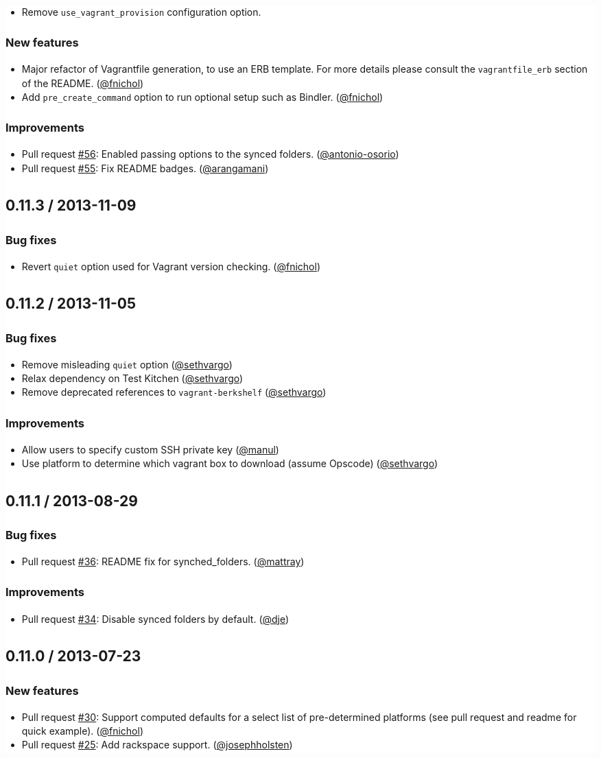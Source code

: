 * Remove `use_vagrant_provision` configuration option.

### New features

* Major refactor of Vagrantfile generation, to use an ERB template. For more details please consult the `vagrantfile_erb` section of the README. ([@fnichol][])
* Add `pre_create_command` option to run optional setup such as Bindler. ([@fnichol][])

### Improvements

* Pull request [#56][]: Enabled passing options to the synced folders. ([@antonio-osorio][])
* Pull request [#55][]: Fix README badges. ([@arangamani][])


## 0.11.3 / 2013-11-09

### Bug fixes

* Revert `quiet` option used for Vagrant version checking. ([@fnichol][])


## 0.11.2 / 2013-11-05

### Bug fixes

* Remove misleading `quiet` option ([@sethvargo][])
* Relax dependency on Test Kitchen ([@sethvargo][])
* Remove deprecated references to `vagrant-berkshelf` ([@sethvargo][])

### Improvements

* Allow users to specify custom SSH private key ([@manul][])
* Use platform to determine which vagrant box to download (assume Opscode) ([@sethvargo][])


## 0.11.1 / 2013-08-29

### Bug fixes

* Pull request [#36][]: README fix for synched_folders. ([@mattray][])

### Improvements

* Pull request [#34][]: Disable synced folders by default. ([@dje][])


## 0.11.0 / 2013-07-23

### New features

* Pull request [#30][]: Support computed defaults for a select list of pre-determined platforms (see pull request and readme for quick example). ([@fnichol][])
* Pull request [#25][]: Add rackspace support. ([@josephholsten][])


[#7]: https://github.com/test-kitchen/kitchen-vagrant/issues/7
[#8]: https://github.com/test-kitchen/kitchen-vagrant/issues/8
[#12]: https://github.com/test-kitchen/kitchen-vagrant/issues/12
[#15]: https://github.com/test-kitchen/kitchen-vagrant/issues/15
[#16]: https://github.com/test-kitchen/kitchen-vagrant/issues/16
[#18]: https://github.com/test-kitchen/kitchen-vagrant/issues/18
[#19]: https://github.com/test-kitchen/kitchen-vagrant/issues/19
[#20]: https://github.com/test-kitchen/kitchen-vagrant/issues/20
[#21]: https://github.com/test-kitchen/kitchen-vagrant/issues/21
[#24]: https://github.com/test-kitchen/kitchen-vagrant/issues/24
[#25]: https://github.com/test-kitchen/kitchen-vagrant/issues/25
[#28]: https://github.com/test-kitchen/kitchen-vagrant/issues/28
[#29]: https://github.com/test-kitchen/kitchen-vagrant/issues/29
[#30]: https://github.com/test-kitchen/kitchen-vagrant/issues/30
[#31]: https://github.com/test-kitchen/kitchen-vagrant/issues/31
[#34]: https://github.com/test-kitchen/kitchen-vagrant/issues/34
[#36]: https://github.com/test-kitchen/kitchen-vagrant/issues/36
[#55]: https://github.com/test-kitchen/kitchen-vagrant/issues/55
[#56]: https://github.com/test-kitchen/kitchen-vagrant/issues/56
[#84]: https://github.com/test-kitchen/kitchen-vagrant/issues/84
[#95]: https://github.com/test-kitchen/kitchen-vagrant/issues/95
[#101]: https://github.com/test-kitchen/kitchen-vagrant/issues/101
[#102]: https://github.com/test-kitchen/kitchen-vagrant/issues/102
[#104]: https://github.com/test-kitchen/kitchen-vagrant/issues/104
[#106]: https://github.com/test-kitchen/kitchen-vagrant/issues/106
[#107]: https://github.com/test-kitchen/kitchen-vagrant/issues/107
[#112]: https://github.com/test-kitchen/kitchen-vagrant/issues/112
[#117]: https://github.com/test-kitchen/kitchen-vagrant/issues/117
[#118]: https://github.com/test-kitchen/kitchen-vagrant/issues/118
[#121]: https://github.com/test-kitchen/kitchen-vagrant/issues/121
[#122]: https://github.com/test-kitchen/kitchen-vagrant/issues/122
[#126]: https://github.com/test-kitchen/kitchen-vagrant/issues/126
[#127]: https://github.com/test-kitchen/kitchen-vagrant/issues/127
[#128]: https://github.com/test-kitchen/kitchen-vagrant/issues/128
[#129]: https://github.com/test-kitchen/kitchen-vagrant/issues/129
[#134]: https://github.com/test-kitchen/kitchen-vagrant/issues/134
[#137]: https://github.com/test-kitchen/kitchen-vagrant/issues/137
[#142]: https://github.com/test-kitchen/kitchen-vagrant/issues/142
[#146]: https://github.com/test-kitchen/kitchen-vagrant/issues/146
[#147]: https://github.com/test-kitchen/kitchen-vagrant/issues/147
[#148]: https://github.com/test-kitchen/kitchen-vagrant/issues/148
[#151]: https://github.com/test-kitchen/kitchen-vagrant/issues/151
[#152]: https://github.com/test-kitchen/kitchen-vagrant/issues/152
[#154]: https://github.com/test-kitchen/kitchen-vagrant/issues/154
[#155]: https://github.com/test-kitchen/kitchen-vagrant/issues/155
[#156]: https://github.com/test-kitchen/kitchen-vagrant/issues/156
[#157]: https://github.com/test-kitchen/kitchen-vagrant/issues/157
[#158]: https://github.com/test-kitchen/kitchen-vagrant/issues/158
[#161]: https://github.com/test-kitchen/kitchen-vagrant/issues/161
[#163]: https://github.com/test-kitchen/kitchen-vagrant/issues/163
[#166]: https://github.com/test-kitchen/kitchen-vagrant/issues/166
[#171]: https://github.com/test-kitchen/kitchen-vagrant/issues/171
[#174]: https://github.com/test-kitchen/kitchen-vagrant/issues/174
[#190]: https://github.com/test-kitchen/kitchen-vagrant/issues/190
[#191]: https://github.com/test-kitchen/kitchen-vagrant/issues/191
[#197]: https://github.com/test-kitchen/kitchen-vagrant/issues/197
[@Annih]: https://github.com/Annih
[@Igorshp]: https://github.com/Igorshp
[@RobertRehberg]: https://github.com/RobertRehberg
[@TheDude05]: https://github.com/TheDude05
[@albertsj1]: https://github.com/albertsj1
[@albsOps]: https://github.com/albsOps
[@alex-slynko-wonga]: https://github.com/alex-slynko-wonga
[@antonio-osorio]: https://github.com/antonio-osorio
[@arangamani]: https://github.com/arangamani
[@ashb]: https://github.com/ashb
[@atiniir]: https://github.com/atiniir
[@bdclark]: https://github.com/bdclark
[@bradleyd]: https://github.com/bradleyd
[@byggztryng]: https://github.com/byggztryng
[@dje]: https://github.com/dje
[@fnichol]: https://github.com/fnichol
[@fujin]: https://github.com/fujin
[@gildegoma]: https://github.com/gildegoma
[@gouketsu]: https://github.com/gouketsu
[@hugespoon]: https://github.com/hugespoon
[@jhx]: https://github.com/jhx
[@josephholsten]: https://github.com/josephholsten
[@kbruner]: https://github.com/kbruner
[@keiths-osc]: https://github.com/keiths-osc
[@ksubrama]: https://github.com/ksubrama
[@manul]: https://github.com/manul
[@martinisoft]: https://github.com/martinisoft
[@mattray]: https://github.com/mattray
[@mconigliaro]: https://github.com/mconigliaro
[@miketheman]: https://github.com/miketheman
[@petejkim]: https://github.com/petejkim
[@petere]: https://github.com/petere
[@philcallister]: https://github.com/philcallister
[@sandfish8]: https://github.com/sandfish8
[@sethvargo]: https://github.com/sethvargo
[@tknerr]: https://github.com/tknerr
[@tmatilai]: https://github.com/tmatilai
[@vinyar]: https://github.com/vinyar
[@whiteley]: https://github.com/whiteley
[@xmik]: https://github.com/xmik
[@zuazo]: https://github.com/zuazo